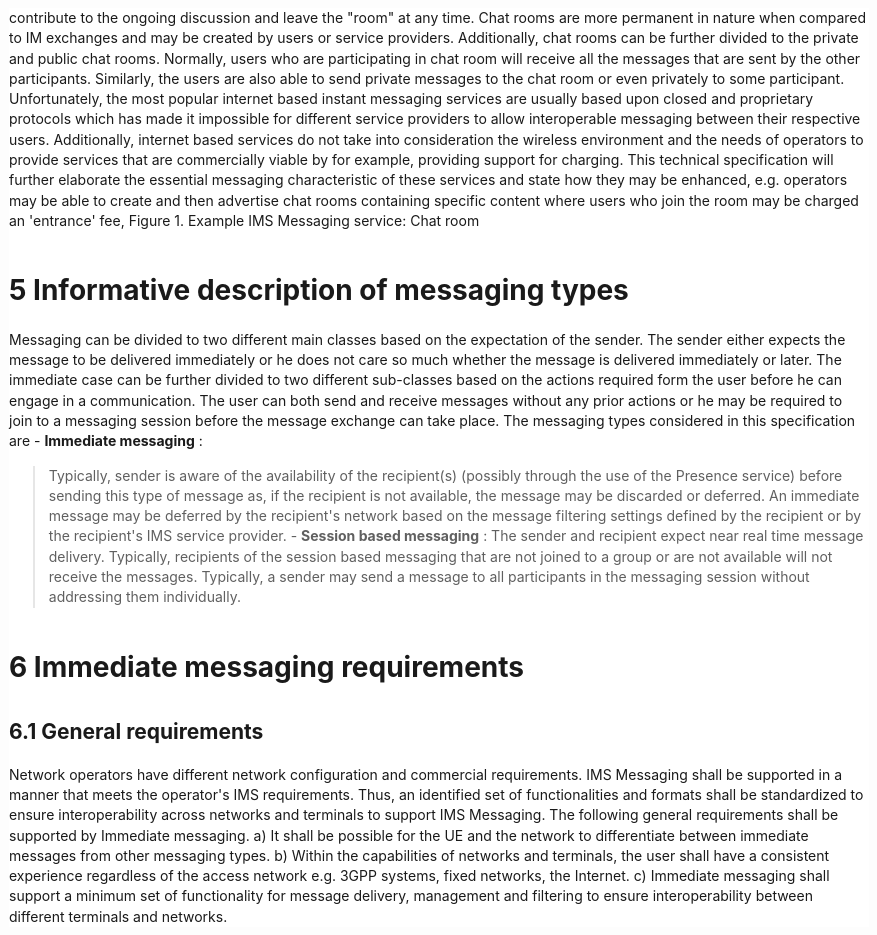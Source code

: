 contribute to the ongoing discussion and leave the \"room\" at any time. Chat
rooms are more permanent in nature when compared to IM exchanges and may be
created by users or service providers. Additionally, chat rooms can be further
divided to the private and public chat rooms. Normally, users who are
participating in chat room will receive all the messages that are sent by the
other participants. Similarly, the users are also able to send private
messages to the chat room or even privately to some participant.
Unfortunately, the most popular internet based instant messaging services are
usually based upon closed and proprietary protocols which has made it
impossible for different service providers to allow interoperable messaging
between their respective users. Additionally, internet based services do not
take into consideration the wireless environment and the needs of operators to
provide services that are commercially viable by for example, providing
support for charging. This technical specification will further elaborate the
essential messaging characteristic of these services and state how they may be
enhanced, e.g. operators may be able to create and then advertise chat rooms
containing specific content where users who join the room may be charged an
\'entrance\' fee,
Figure 1. Example IMS Messaging service: Chat room
# 5 Informative description of messaging types
Messaging can be divided to two different main classes based on the
expectation of the sender. The sender either expects the message to be
delivered immediately or he does not care so much whether the message is
delivered immediately or later.
The immediate case can be further divided to two different sub-classes based
on the actions required form the user before he can engage in a communication.
The user can both send and receive messages without any prior actions or he
may be required to join to a messaging session before the message exchange can
take place.
The messaging types considered in this specification are
\- **Immediate messaging** :
> Typically, sender is aware of the availability of the recipient(s) (possibly
> through the use of the Presence service) before sending this type of message
> as, if the recipient is not available, the message may be discarded or
> deferred. An immediate message may be deferred by the recipient\'s network
> based on the message filtering settings defined by the recipient or by the
> recipient\'s IMS service provider.
\- **Session based messaging** :
> The sender and recipient expect near real time message delivery. Typically,
> recipients of the session based messaging that are not joined to a group or
> are not available will not receive the messages. Typically, a sender may
> send a message to all participants in the messaging session without
> addressing them individually.
# 6 Immediate messaging requirements
## 6.1 General requirements
Network operators have different network configuration and commercial
requirements. IMS Messaging shall be supported in a manner that meets the
operator\'s IMS requirements. Thus, an identified set of functionalities and
formats shall be standardized to ensure interoperability across networks and
terminals to support IMS Messaging.
The following general requirements shall be supported by Immediate messaging.
a) It shall be possible for the UE and the network to differentiate between
immediate messages from other messaging types.
b) Within the capabilities of networks and terminals, the user shall have a
consistent experience regardless of the access network e.g. 3GPP systems,
fixed networks, the Internet.
c) Immediate messaging shall support a minimum set of functionality for
message delivery, management and filtering to ensure interoperability between
different terminals and networks.